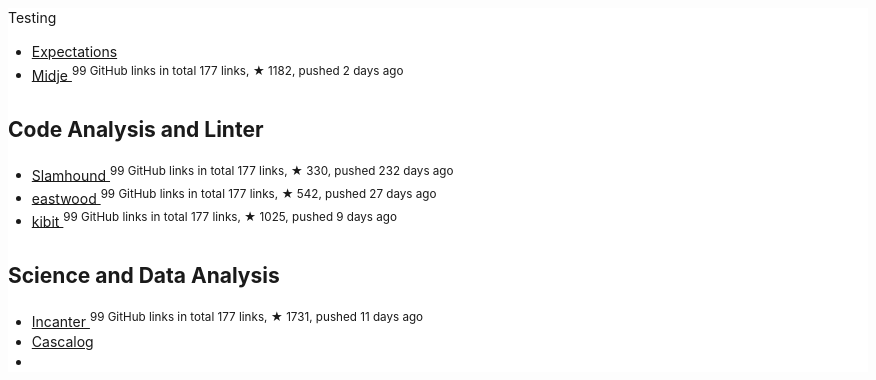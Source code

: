  Testing
</h2>
<ul>
 <li>
  <a href="http://jayfields.com/expectations/">
   Expectations
  </a>
 </li>
 <li>
  <a href="https://github.com/marick/Midje">
   Midje
  </a>
  <sup>
   99 GitHub links in total 177 links, &#9733 1182, pushed 2 days ago
  </sup>
 </li>
</ul>
<h2>
 Code Analysis and Linter
</h2>
<ul>
 <li>
  <a href="https://github.com/technomancy/slamhound">
   Slamhound
  </a>
  <sup>
   99 GitHub links in total 177 links, &#9733 330, pushed 232 days ago
  </sup>
 </li>
 <li>
  <a href="https://github.com/jonase/eastwood">
   eastwood
  </a>
  <sup>
   99 GitHub links in total 177 links, &#9733 542, pushed 27 days ago
  </sup>
 </li>
 <li>
  <a href="https://github.com/jonase/kibit">
   kibit
  </a>
  <sup>
   99 GitHub links in total 177 links, &#9733 1025, pushed 9 days ago
  </sup>
 </li>
</ul>
<h2>
 Science and Data Analysis
</h2>
<ul>
 <li>
  <a href="https://github.com/incanter/incanter">
   Incanter
  </a>
  <sup>
   99 GitHub links in total 177 links, &#9733 1731, pushed 11 days ago
  </sup>
 </li>
 <li>
  <a href="http://cascalog.org/">
   Cascalog
  </a>
 </li>
 <li>